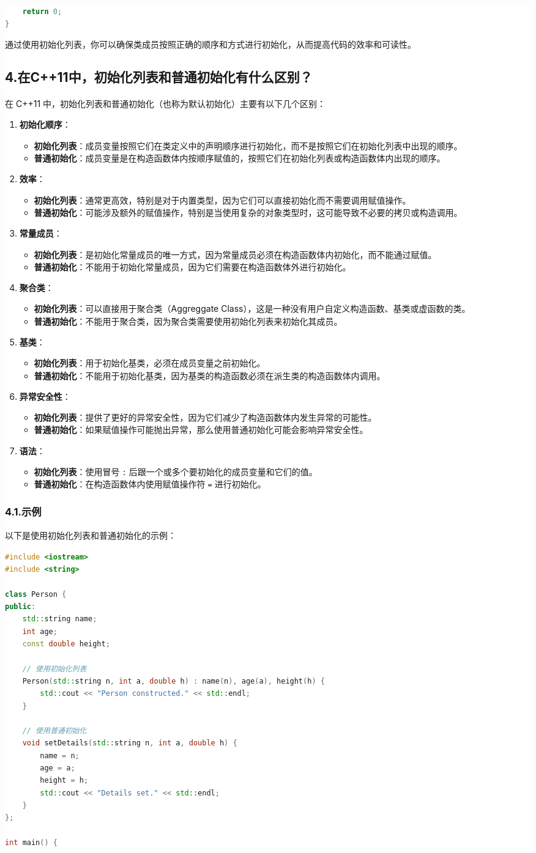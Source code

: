 ```cpp
    return 0;
}
```

通过使用初始化列表，你可以确保类成员按照正确的顺序和方式进行初始化，从而提高代码的效率和可读性。

## 4.在C++11中，初始化列表和普通初始化有什么区别？

在 C++11 中，初始化列表和普通初始化（也称为默认初始化）主要有以下几个区别：

1. **初始化顺序**：
   - **初始化列表**：成员变量按照它们在类定义中的声明顺序进行初始化，而不是按照它们在初始化列表中出现的顺序。
   - **普通初始化**：成员变量是在构造函数体内按顺序赋值的，按照它们在初始化列表或构造函数体内出现的顺序。

2. **效率**：
   - **初始化列表**：通常更高效，特别是对于内置类型，因为它们可以直接初始化而不需要调用赋值操作。
   - **普通初始化**：可能涉及额外的赋值操作，特别是当使用复杂的对象类型时，这可能导致不必要的拷贝或构造调用。

3. **常量成员**：
   - **初始化列表**：是初始化常量成员的唯一方式，因为常量成员必须在构造函数体内初始化，而不能通过赋值。
   - **普通初始化**：不能用于初始化常量成员，因为它们需要在构造函数体外进行初始化。

4. **聚合类**：
   - **初始化列表**：可以直接用于聚合类（Aggreggate Class），这是一种没有用户自定义构造函数、基类或虚函数的类。
   - **普通初始化**：不能用于聚合类，因为聚合类需要使用初始化列表来初始化其成员。

5. **基类**：
   - **初始化列表**：用于初始化基类，必须在成员变量之前初始化。
   - **普通初始化**：不能用于初始化基类，因为基类的构造函数必须在派生类的构造函数体内调用。

6. **异常安全性**：
   - **初始化列表**：提供了更好的异常安全性，因为它们减少了构造函数体内发生异常的可能性。
   - **普通初始化**：如果赋值操作可能抛出异常，那么使用普通初始化可能会影响异常安全性。

7. **语法**：
   - **初始化列表**：使用冒号 `:` 后跟一个或多个要初始化的成员变量和它们的值。
   - **普通初始化**：在构造函数体内使用赋值操作符 `=` 进行初始化。

### 4.1.示例

以下是使用初始化列表和普通初始化的示例：

```cpp
#include <iostream>
#include <string>

class Person {
public:
    std::string name;
    int age;
    const double height;

    // 使用初始化列表
    Person(std::string n, int a, double h) : name(n), age(a), height(h) {
        std::cout << "Person constructed." << std::endl;
    }

    // 使用普通初始化
    void setDetails(std::string n, int a, double h) {
        name = n;
        age = a;
        height = h;
        std::cout << "Details set." << std::endl;
    }
};

int main() {
```